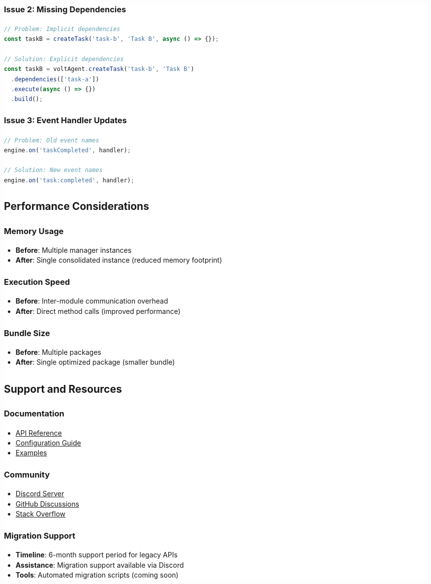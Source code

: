 ### Issue 2: Missing Dependencies
```typescript
// Problem: Implicit dependencies
const taskB = createTask('task-b', 'Task B', async () => {});

// Solution: Explicit dependencies
const taskB = voltAgent.createTask('task-b', 'Task B')
  .dependencies(['task-a'])
  .execute(async () => {})
  .build();
```

### Issue 3: Event Handler Updates
```typescript
// Problem: Old event names
engine.on('taskCompleted', handler);

// Solution: New event names
engine.on('task:completed', handler);
```

## Performance Considerations

### Memory Usage
- **Before**: Multiple manager instances
- **After**: Single consolidated instance (reduced memory footprint)

### Execution Speed
- **Before**: Inter-module communication overhead
- **After**: Direct method calls (improved performance)

### Bundle Size
- **Before**: Multiple packages
- **After**: Single optimized package (smaller bundle)

## Support and Resources

### Documentation
- [API Reference](./docs/api-reference.md)
- [Configuration Guide](./docs/configuration.md)
- [Examples](./examples/)

### Community
- [Discord Server](https://discord.gg/voltagent)
- [GitHub Discussions](https://github.com/VoltAgent/voltagent/discussions)
- [Stack Overflow](https://stackoverflow.com/questions/tagged/voltagent)

### Migration Support
- **Timeline**: 6-month support period for legacy APIs
- **Assistance**: Migration support available via Discord
- **Tools**: Automated migration scripts (coming soon)
